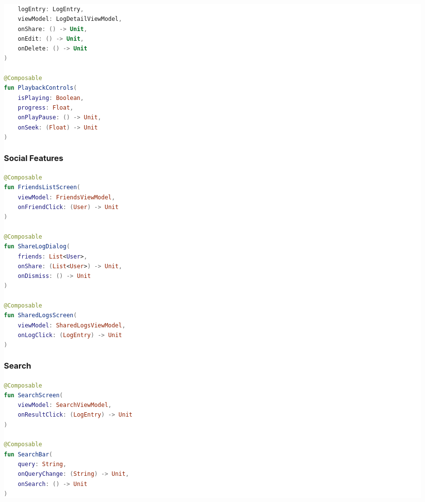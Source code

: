 ```kotlin
    logEntry: LogEntry,
    viewModel: LogDetailViewModel,
    onShare: () -> Unit,
    onEdit: () -> Unit,
    onDelete: () -> Unit
)

@Composable
fun PlaybackControls(
    isPlaying: Boolean,
    progress: Float,
    onPlayPause: () -> Unit,
    onSeek: (Float) -> Unit
)
```

### Social Features
```kotlin
@Composable
fun FriendsListScreen(
    viewModel: FriendsViewModel,
    onFriendClick: (User) -> Unit
)

@Composable
fun ShareLogDialog(
    friends: List<User>,
    onShare: (List<User>) -> Unit,
    onDismiss: () -> Unit
)

@Composable
fun SharedLogsScreen(
    viewModel: SharedLogsViewModel,
    onLogClick: (LogEntry) -> Unit
)
```

### Search
```kotlin
@Composable
fun SearchScreen(
    viewModel: SearchViewModel,
    onResultClick: (LogEntry) -> Unit
)

@Composable
fun SearchBar(
    query: String,
    onQueryChange: (String) -> Unit,
    onSearch: () -> Unit
)
```
